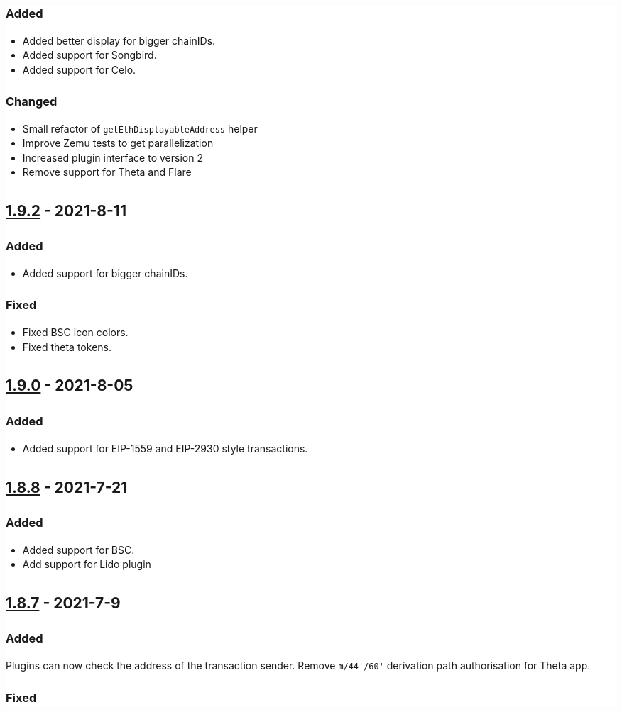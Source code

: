### Added

- Added better display for bigger chainIDs.
- Added support for Songbird.
- Added support for Celo.

### Changed

- Small refactor of `getEthDisplayableAddress` helper
- Improve Zemu tests to get parallelization
- Increased plugin interface to version 2
- Remove support for Theta and Flare

## [1.9.2](https://github.com/ledgerhq/app-ethereum/compare/1.9.0...1.9.2) - 2021-8-11

### Added

- Added support for bigger chainIDs.

### Fixed

- Fixed BSC icon colors.
- Fixed theta tokens.

## [1.9.0](https://github.com/ledgerhq/app-ethereum/compare/1.8.8...1.9.0) - 2021-8-05

### Added

- Added support for EIP-1559 and EIP-2930 style transactions.

## [1.8.8](https://github.com/ledgerhq/app-ethereum/compare/1.8.7...1.8.8) - 2021-7-21

### Added

- Added support for BSC.
- Add support for Lido plugin

## [1.8.7](https://github.com/ledgerhq/app-ethereum/compare/1.8.6...1.8.7) - 2021-7-9

### Added

Plugins can now check the address of the transaction sender.
Remove `m/44'/60'` derivation path authorisation for Theta app.

### Fixed
